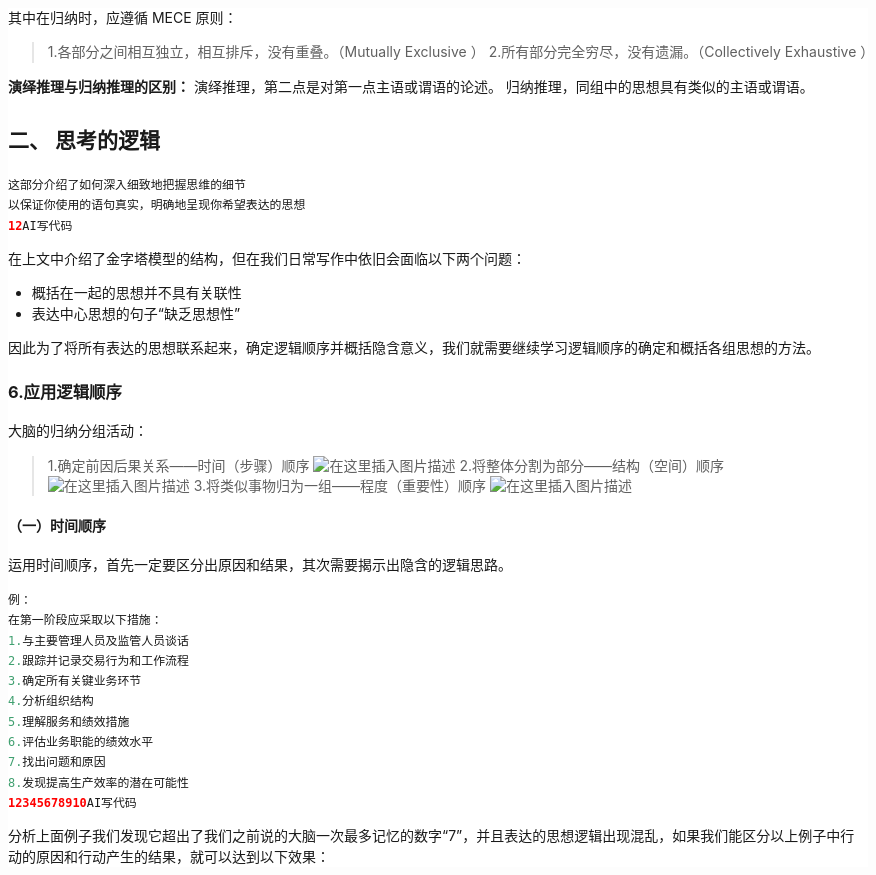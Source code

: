 其中在归纳时，应遵循 MECE 原则：

> 1.各部分之间相互独立，相互排斥，没有重叠。（Mutually Exclusive ）
> 2.所有部分完全穷尽，没有遗漏。（Collectively Exhaustive
> ）

**演绎推理与归纳推理的区别：**
演绎推理，第二点是对第一点主语或谓语的论述。
归纳推理，同组中的思想具有类似的主语或谓语。

## 二、 思考的逻辑

```java
这部分介绍了如何深入细致地把握思维的细节
以保证你使用的语句真实，明确地呈现你希望表达的思想
12AI写代码
```

在上文中介绍了金字塔模型的结构，但在我们日常写作中依旧会面临以下两个问题：

- 概括在一起的思想并不具有关联性
- 表达中心思想的句子“缺乏思想性”

因此为了将所有表达的思想联系起来，确定逻辑顺序并概括隐含意义，我们就需要继续学习逻辑顺序的确定和概括各组思想的方法。

### 6.应用逻辑顺序

大脑的归纳分组活动：

> 1.确定前因后果关系——时间（步骤）顺序
> ![在这里插入图片描述](https://i-blog.csdnimg.cn/blog_migrate/1d78f85afc76634b0e550fa9afd05746.png)
> 2.将整体分割为部分——结构（空间）顺序
> ![在这里插入图片描述](https://i-blog.csdnimg.cn/blog_migrate/a955b5ad7c08f887a3fea4e148fc58ef.png)
> 3.将类似事物归为一组——程度（重要性）顺序
> ![在这里插入图片描述](https://i-blog.csdnimg.cn/blog_migrate/2664e18bbecb82538d81f849813fea04.png)

#### （一）时间顺序

运用时间顺序，首先一定要区分出原因和结果，其次需要揭示出隐含的逻辑思路。

```java
例：
在第一阶段应采取以下措施：
1.与主要管理人员及监管人员谈话
2.跟踪并记录交易行为和工作流程
3.确定所有关键业务环节
4.分析组织结构
5.理解服务和绩效措施
6.评估业务职能的绩效水平
7.找出问题和原因
8.发现提高生产效率的潜在可能性
12345678910AI写代码
```

分析上面例子我们发现它超出了我们之前说的大脑一次最多记忆的数字“7”，并且表达的思想逻辑出现混乱，如果我们能区分以上例子中行动的原因和行动产生的结果，就可以达到以下效果：
